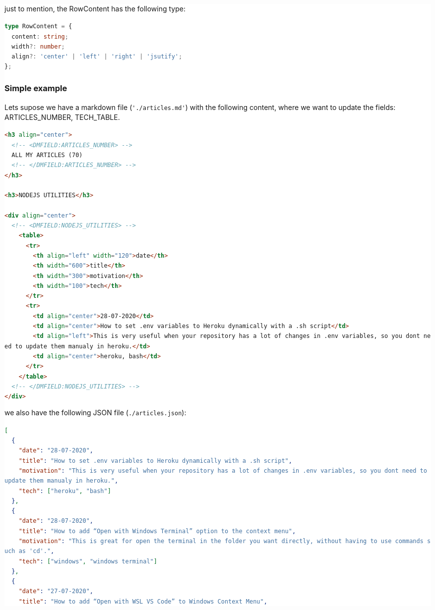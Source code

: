 just to mention, the RowContent has the following type:

```typescript
type RowContent = {
  content: string;
  width?: number;
  align?: 'center' | 'left' | 'right' | 'jsutify';
};
```

### Simple example

Lets supose we have a markdown file (`'./articles.md'`) with the following content, where we want to update the fields: ARTICLES_NUMBER, TECH_TABLE.

```markdown
<h3 align="center">
  <!-- <DMFIELD:ARTICLES_NUMBER> -->
  ALL MY ARTICLES (70)
  <!-- </DMFIELD:ARTICLES_NUMBER> -->
</h3>

<h3>NODEJS UTILITIES</h3>

<div align="center">
  <!-- <DMFIELD:NODEJS_UTILITIES> -->
    <table>
      <tr>
        <th align="left" width="120">date</th>
        <th width="600">title</th>
        <th width="300">motivation</th>
        <th width="100">tech</th>
      </tr>
      <tr>
        <td align="center">28-07-2020</td>
        <td align="center">How to set .env variables to Heroku dynamically with a .sh script</td>
        <td align="left">This is very useful when your repository has a lot of changes in .env variables, so you dont need to update them manualy in heroku.</td>
        <td align="center">heroku, bash</td>
      </tr>
    </table>
  <!-- </DMFIELD:NODEJS_UTILITIES> -->
</div>
```

we also have the following JSON file (`./articles.json`):

```json
[
  {
    "date": "28-07-2020",
    "title": "How to set .env variables to Heroku dynamically with a .sh script",
    "motivation": "This is very useful when your repository has a lot of changes in .env variables, so you dont need to update them manualy in heroku.",
    "tech": ["heroku", "bash"]
  },
  {
    "date": "28-07-2020",
    "title": "How to add “Open with Windows Terminal” option to the context menu",
    "motivation": "This is great for open the terminal in the folder you want directly, without having to use commands such as 'cd'.",
    "tech": ["windows", "windows terminal"]
  },
  {
    "date": "27-07-2020",
    "title": "How to add “Open with WSL VS Code” to Windows Context Menu",
```